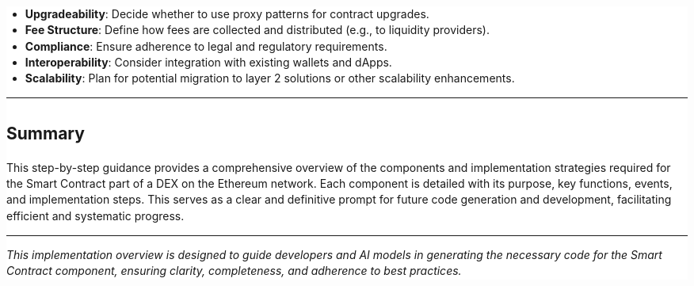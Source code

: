 - **Upgradeability**: Decide whether to use proxy patterns for contract upgrades.
- **Fee Structure**: Define how fees are collected and distributed (e.g., to liquidity providers).
- **Compliance**: Ensure adherence to legal and regulatory requirements.
- **Interoperability**: Consider integration with existing wallets and dApps.
- **Scalability**: Plan for potential migration to layer 2 solutions or other scalability enhancements.

---

## Summary

This step-by-step guidance provides a comprehensive overview of the components and implementation strategies required for the Smart Contract part of a DEX on the Ethereum network. Each component is detailed with its purpose, key functions, events, and implementation steps. This serves as a clear and definitive prompt for future code generation and development, facilitating efficient and systematic progress.

---

*This implementation overview is designed to guide developers and AI models in generating the necessary code for the Smart Contract component, ensuring clarity, completeness, and adherence to best practices.*